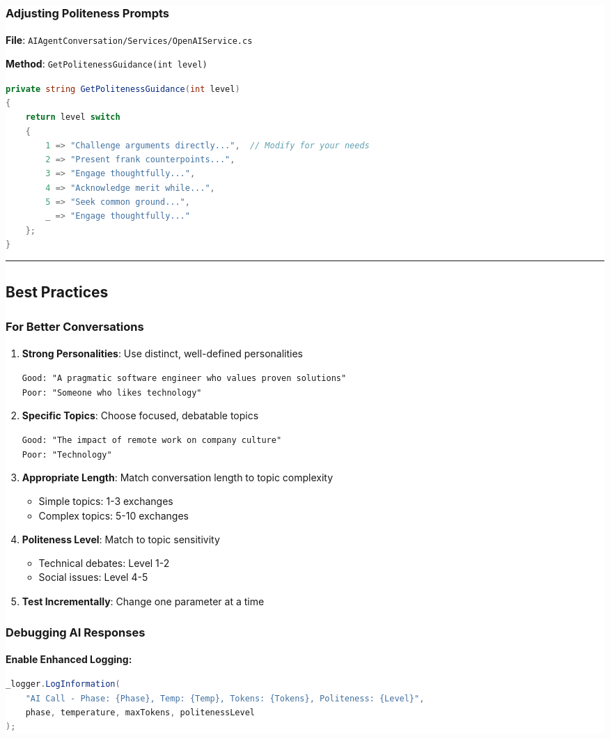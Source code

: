 ### Adjusting Politeness Prompts

**File**: `AIAgentConversation/Services/OpenAIService.cs`

**Method**: `GetPolitenessGuidance(int level)`

```csharp
private string GetPolitenessGuidance(int level)
{
    return level switch
    {
        1 => "Challenge arguments directly...",  // Modify for your needs
        2 => "Present frank counterpoints...",
        3 => "Engage thoughtfully...",
        4 => "Acknowledge merit while...",
        5 => "Seek common ground...",
        _ => "Engage thoughtfully..."
    };
}
```

---

## Best Practices

### For Better Conversations

1. **Strong Personalities**: Use distinct, well-defined personalities
   ```
   Good: "A pragmatic software engineer who values proven solutions"
   Poor: "Someone who likes technology"
   ```

2. **Specific Topics**: Choose focused, debatable topics
   ```
   Good: "The impact of remote work on company culture"
   Poor: "Technology"
   ```

3. **Appropriate Length**: Match conversation length to topic complexity
   - Simple topics: 1-3 exchanges
   - Complex topics: 5-10 exchanges

4. **Politeness Level**: Match to topic sensitivity
   - Technical debates: Level 1-2
   - Social issues: Level 4-5

5. **Test Incrementally**: Change one parameter at a time

### Debugging AI Responses

**Enable Enhanced Logging:**
```csharp
_logger.LogInformation(
    "AI Call - Phase: {Phase}, Temp: {Temp}, Tokens: {Tokens}, Politeness: {Level}",
    phase, temperature, maxTokens, politenessLevel
);
```
